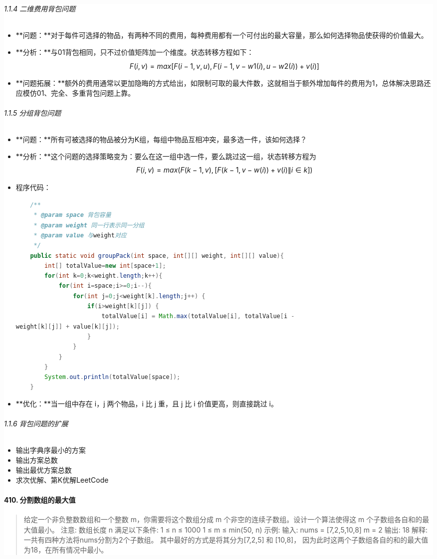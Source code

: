 ###### 1.1.4  二维费用背包问题

* **问题：**对于每件可选择的物品，有两种不同的费用，每种费用都有一个可付出的最大容量，那么如何选择物品使获得的价值最大。

* **分析：**与01背包相同，只不过价值矩阵加一个维度。状态转移方程如下：
  $$
  F(i,v)=max{\left [F(i-1,v,u),F(i-1,v-w1(i),u-w2(i))+v(i)\right ]}
  $$

* **问题拓展：**额外的费用通常以更加隐晦的方式给出，如限制可取的最大件数，这就相当于额外增加每件的费用为1，总体解决思路还应模仿01、完全、多重背包问题上靠。

###### 1.1.5 分组背包问题

* **问题：**所有可被选择的物品被分为K组，每组中物品互相冲突，最多选一件，该如何选择？

* **分析：**这个问题的选择策略变为：要么在这一组中选一件，要么跳过这一组，状态转移方程为
  $$
  F(i,v)=max{\left (F(k-1,v),\left [F(k-1,v-w(i))+v(i) \| i\in k\right ]\right )}
  $$

* 程序代码：

  ```java
      /**
       * @param space 背包容量
       * @param weight 同一行表示同一分组
       * @param value 与weight对应
       */
      public static void groupPack(int space, int[][] weight, int[][] value){
          int[] totalValue=new int[space+1];
          for(int k=0;k<weight.length;k++){
              for(int i=space;i>=0;i--){
                  for(int j=0;j<weight[k].length;j++) {
                      if(i>weight[k][j]) {
                          totalValue[i] = Math.max(totalValue[i], totalValue[i - 												weight[k][j]] + value[k][j]);
                      }
                  }
              }
          }
          System.out.println(totalValue[space]);
      }
  ```

* **优化：**当一组中存在 i，j 两个物品，i 比 j 重，且 j 比 i 价值更高，则直接跳过 i。

###### 1.1.6 背包问题的扩展

* 输出字典序最小的方案
* 输出方案总数
* 输出最优方案总数
* 求次优解、第K优解LeetCode

#### 410. 分割数组的最大值

> 给定一个非负整数数组和一个整数 m，你需要将这个数组分成 m 个非空的连续子数组。设计一个算法使得这 m 个子数组各自和的最大值最小。
> 注意: 数组长度 n 满足以下条件: 1 ≤ n ≤ 1000 1 ≤ m ≤ min(50, n) 
> 示例:
> 输入: nums = [7,2,5,10,8] m = 2 
> 输出: 18 
> 解释: 一共有四种方法将nums分割为2个子数组。
> 其中最好的方式是将其分为[7,2,5] 和 [10,8]， 因为此时这两个子数组各自的和的最大值为18，在所有情况中最小。

